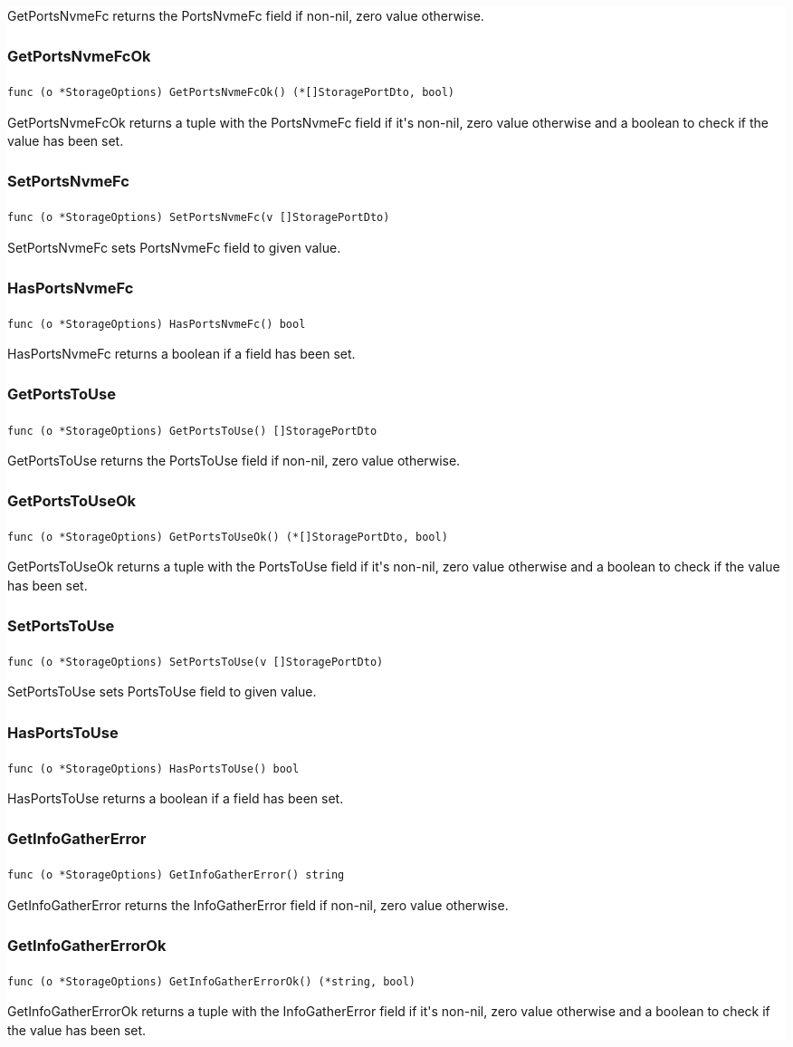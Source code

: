 GetPortsNvmeFc returns the PortsNvmeFc field if non-nil, zero value otherwise.

### GetPortsNvmeFcOk

`func (o *StorageOptions) GetPortsNvmeFcOk() (*[]StoragePortDto, bool)`

GetPortsNvmeFcOk returns a tuple with the PortsNvmeFc field if it's non-nil, zero value otherwise
and a boolean to check if the value has been set.

### SetPortsNvmeFc

`func (o *StorageOptions) SetPortsNvmeFc(v []StoragePortDto)`

SetPortsNvmeFc sets PortsNvmeFc field to given value.

### HasPortsNvmeFc

`func (o *StorageOptions) HasPortsNvmeFc() bool`

HasPortsNvmeFc returns a boolean if a field has been set.

### GetPortsToUse

`func (o *StorageOptions) GetPortsToUse() []StoragePortDto`

GetPortsToUse returns the PortsToUse field if non-nil, zero value otherwise.

### GetPortsToUseOk

`func (o *StorageOptions) GetPortsToUseOk() (*[]StoragePortDto, bool)`

GetPortsToUseOk returns a tuple with the PortsToUse field if it's non-nil, zero value otherwise
and a boolean to check if the value has been set.

### SetPortsToUse

`func (o *StorageOptions) SetPortsToUse(v []StoragePortDto)`

SetPortsToUse sets PortsToUse field to given value.

### HasPortsToUse

`func (o *StorageOptions) HasPortsToUse() bool`

HasPortsToUse returns a boolean if a field has been set.

### GetInfoGatherError

`func (o *StorageOptions) GetInfoGatherError() string`

GetInfoGatherError returns the InfoGatherError field if non-nil, zero value otherwise.

### GetInfoGatherErrorOk

`func (o *StorageOptions) GetInfoGatherErrorOk() (*string, bool)`

GetInfoGatherErrorOk returns a tuple with the InfoGatherError field if it's non-nil, zero value otherwise
and a boolean to check if the value has been set.
